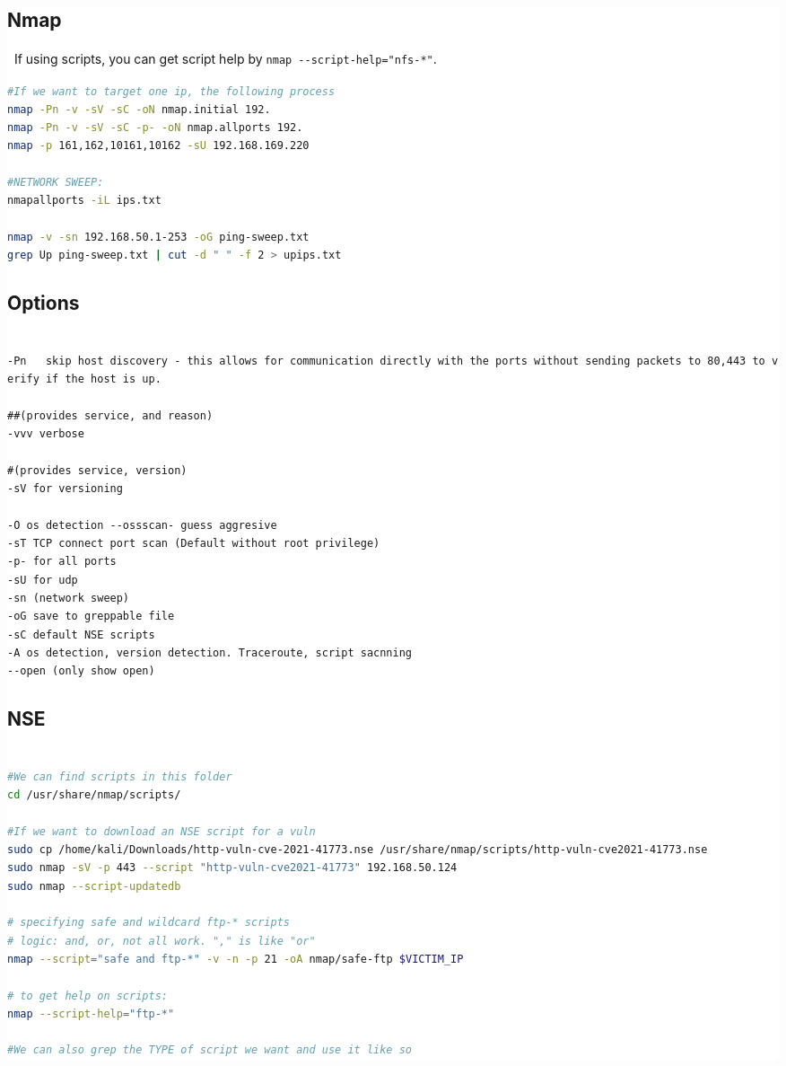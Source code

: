 

## Nmap  
 
If using scripts, you can get script help by `nmap --script-help="nfs-*"`.

```sh
#If we want to target one ip, the following process
nmap -Pn -v -sV -sC -oN nmap.initial 192.
nmap -Pn -v -sV -sC -p- -oN nmap.allports 192.
nmap -p 161,162,10161,10162 -sU 192.168.169.220 

#NETWORK SWEEP:
nmapallports -iL ips.txt

nmap -v -sn 192.168.50.1-253 -oG ping-sweep.txt
grep Up ping-sweep.txt | cut -d " " -f 2 > upips.txt
```

## Options

```shell

-Pn   skip host discovery - this allows for communication directly with the ports without sending packets to 80,443 to verify if the host is up.

##(provides service, and reason)
-vvv verbose

#(provides service, version)
-sV for versioning

-O os detection --ossscan- guess aggresive
-sT TCP connect port scan (Default without root privilege)
-p- for all ports
-sU for udp
-sn (network sweep)
-oG save to greppable file
-sC default NSE scripts
-A os detection, version detection. Traceroute, script sacnning
--open (only show open)

```
## NSE


```sh

#We can find scripts in this folder
cd /usr/share/nmap/scripts/

#If we want to download an NSE script for a vuln
sudo cp /home/kali/Downloads/http-vuln-cve-2021-41773.nse /usr/share/nmap/scripts/http-vuln-cve2021-41773.nse
sudo nmap -sV -p 443 --script "http-vuln-cve2021-41773" 192.168.50.124
sudo nmap --script-updatedb

# specifying safe and wildcard ftp-* scripts
# logic: and, or, not all work. "," is like "or"
nmap --script="safe and ftp-*" -v -n -p 21 -oA nmap/safe-ftp $VICTIM_IP

# to get help on scripts:
nmap --script-help="ftp-*"

#We can also grep the TYPE of script we want and use it like so
```